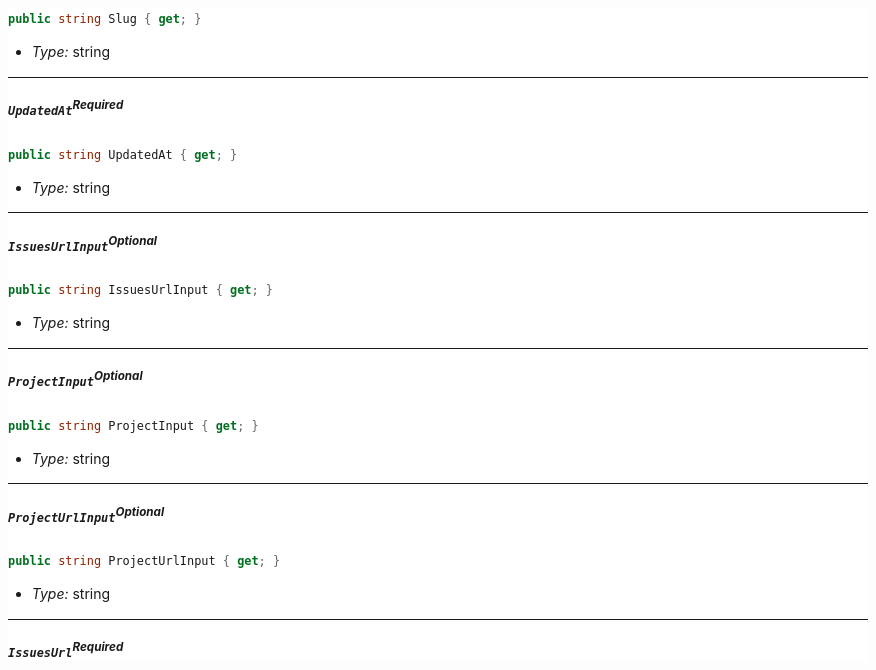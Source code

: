 ```csharp
public string Slug { get; }
```

- *Type:* string

---

##### `UpdatedAt`<sup>Required</sup> <a name="UpdatedAt" id="@cdktf/provider-gitlab.integrationCustomIssueTracker.IntegrationCustomIssueTracker.property.updatedAt"></a>

```csharp
public string UpdatedAt { get; }
```

- *Type:* string

---

##### `IssuesUrlInput`<sup>Optional</sup> <a name="IssuesUrlInput" id="@cdktf/provider-gitlab.integrationCustomIssueTracker.IntegrationCustomIssueTracker.property.issuesUrlInput"></a>

```csharp
public string IssuesUrlInput { get; }
```

- *Type:* string

---

##### `ProjectInput`<sup>Optional</sup> <a name="ProjectInput" id="@cdktf/provider-gitlab.integrationCustomIssueTracker.IntegrationCustomIssueTracker.property.projectInput"></a>

```csharp
public string ProjectInput { get; }
```

- *Type:* string

---

##### `ProjectUrlInput`<sup>Optional</sup> <a name="ProjectUrlInput" id="@cdktf/provider-gitlab.integrationCustomIssueTracker.IntegrationCustomIssueTracker.property.projectUrlInput"></a>

```csharp
public string ProjectUrlInput { get; }
```

- *Type:* string

---

##### `IssuesUrl`<sup>Required</sup> <a name="IssuesUrl" id="@cdktf/provider-gitlab.integrationCustomIssueTracker.IntegrationCustomIssueTracker.property.issuesUrl"></a>
